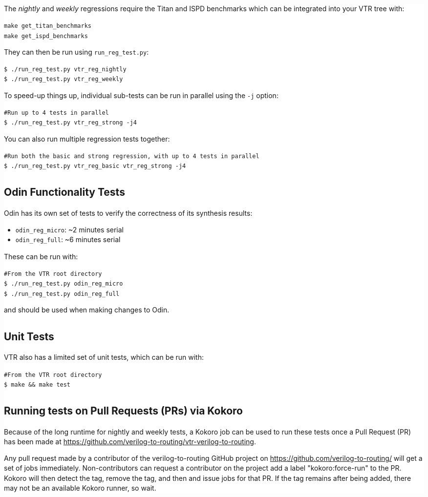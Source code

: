 The *nightly* and *weekly* regressions require the Titan and ISPD benchmarks
which can be integrated into your VTR tree with:
```shell
make get_titan_benchmarks
make get_ispd_benchmarks
```
They can then be run using `run_reg_test.py`:
```shell
$ ./run_reg_test.py vtr_reg_nightly
$ ./run_reg_test.py vtr_reg_weekly
```

To speed-up things up, individual sub-tests can be run in parallel using the `-j` option:
```shell
#Run up to 4 tests in parallel
$ ./run_reg_test.py vtr_reg_strong -j4
```

You can also run multiple regression tests together:
```shell
#Run both the basic and strong regression, with up to 4 tests in parallel
$ ./run_reg_test.py vtr_reg_basic vtr_reg_strong -j4
```

## Odin Functionality Tests

Odin has its own set of tests to verify the correctness of its synthesis results:

* `odin_reg_micro`: ~2 minutes serial
* `odin_reg_full`: ~6 minutes serial

These can be run with:
```shell
#From the VTR root directory
$ ./run_reg_test.py odin_reg_micro
$ ./run_reg_test.py odin_reg_full
```
and should be used when making changes to Odin.

## Unit Tests

VTR also has a limited set of unit tests, which can be run with:
```shell
#From the VTR root directory
$ make && make test
```

## Running tests on Pull Requests (PRs) via Kokoro

Because of the long runtime for nightly and weekly tests, a Kokoro job can be
used to run these tests once a Pull Request (PR) has been made at
https://github.com/verilog-to-routing/vtr-verilog-to-routing.

Any pull request made by a contributor of the verilog-to-routing GitHub project
on https://github.com/verilog-to-routing/ will get a set of jobs immediately.
Non-contributors can request a contributor on the project add a label
"kokoro:force-run" to the PR. Kokoro will then detect the tag, remove the tag,
and then and issue jobs for that PR.  If the tag remains after being added,
there may not be an available Kokoro runner, so wait.
